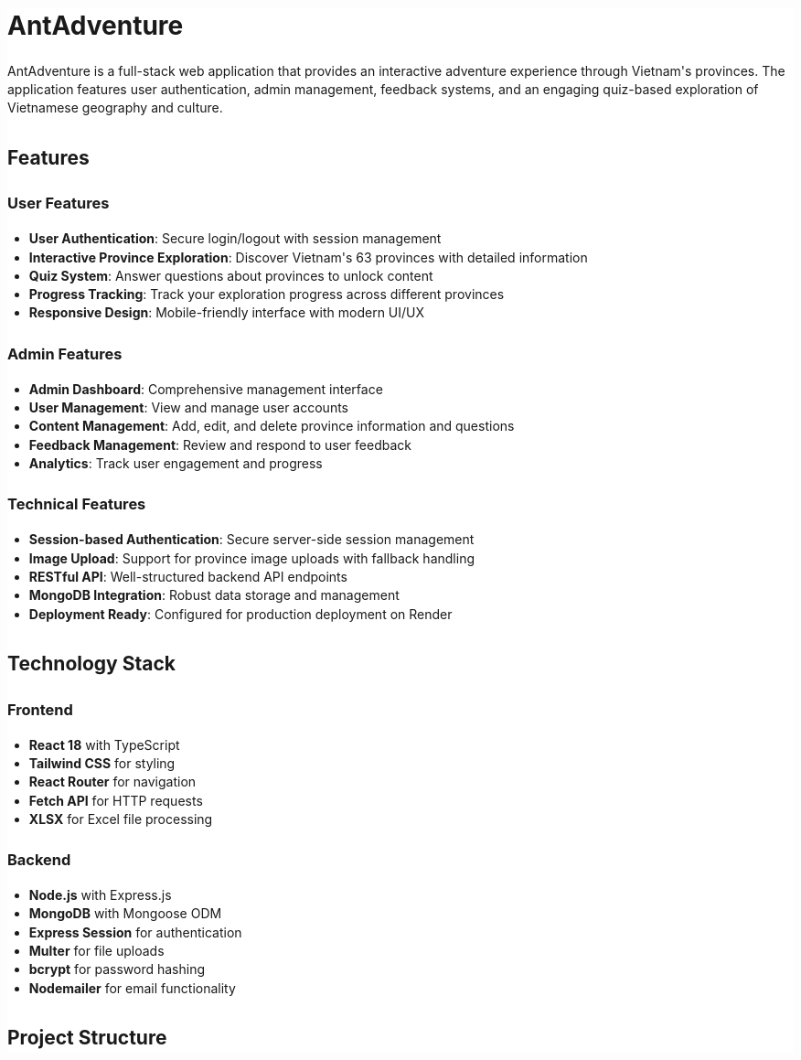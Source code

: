 # AntAdventure

AntAdventure is a full-stack web application that provides an interactive adventure experience through Vietnam's provinces. The application features user authentication, admin management, feedback systems, and an engaging quiz-based exploration of Vietnamese geography and culture.

## Features

### User Features
- **User Authentication**: Secure login/logout with session management
- **Interactive Province Exploration**: Discover Vietnam's 63 provinces with detailed information
- **Quiz System**: Answer questions about provinces to unlock content
- **Progress Tracking**: Track your exploration progress across different provinces
- **Responsive Design**: Mobile-friendly interface with modern UI/UX

### Admin Features
- **Admin Dashboard**: Comprehensive management interface
- **User Management**: View and manage user accounts
- **Content Management**: Add, edit, and delete province information and questions
- **Feedback Management**: Review and respond to user feedback
- **Analytics**: Track user engagement and progress

### Technical Features
- **Session-based Authentication**: Secure server-side session management
- **Image Upload**: Support for province image uploads with fallback handling
- **RESTful API**: Well-structured backend API endpoints
- **MongoDB Integration**: Robust data storage and management
- **Deployment Ready**: Configured for production deployment on Render

## Technology Stack

### Frontend
- **React 18** with TypeScript
- **Tailwind CSS** for styling
- **React Router** for navigation
- **Fetch API** for HTTP requests
- **XLSX** for Excel file processing

### Backend
- **Node.js** with Express.js
- **MongoDB** with Mongoose ODM
- **Express Session** for authentication
- **Multer** for file uploads
- **bcrypt** for password hashing
- **Nodemailer** for email functionality

## Project Structure
